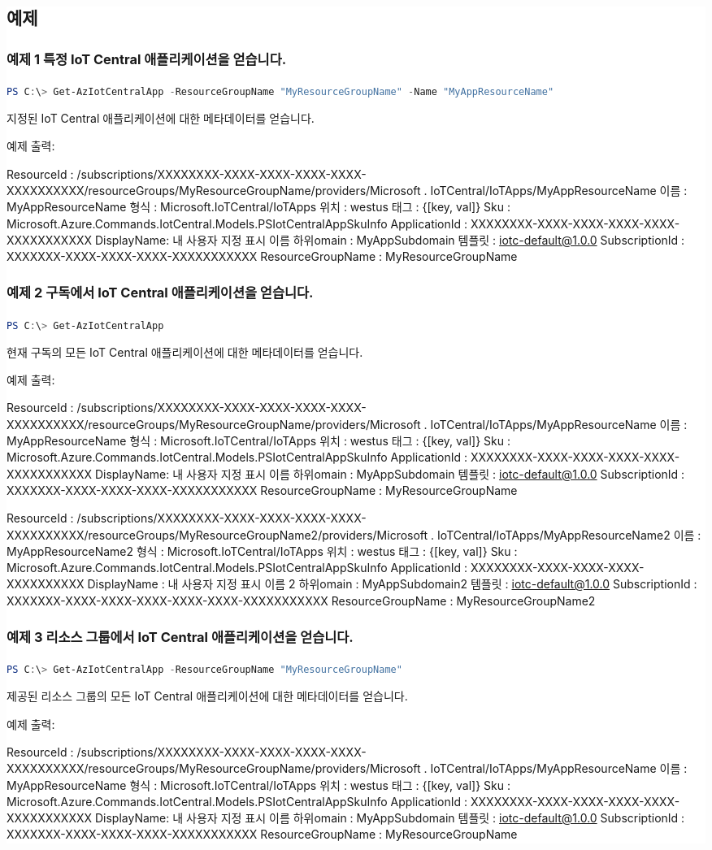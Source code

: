 ## 예제

### 예제 1 특정 IoT Central 애플리케이션을 얻습니다.
```powershell
PS C:\> Get-AzIotCentralApp -ResourceGroupName "MyResourceGroupName" -Name "MyAppResourceName"
```

지정된 IoT Central 애플리케이션에 대한 메타데이터를 얻습니다.

예제 출력:

ResourceId : /subscriptions/XXXXXXXX-XXXX-XXXX-XXXX-XXXX-XXXXXXXXXX/resourceGroups/MyResourceGroupName/providers/Microsoft . IoTCentral/IoTApps/MyAppResourceName 이름 : MyAppResourceName 형식 : Microsoft.IoTCentral/IoTApps 위치 : westus 태그 : {[key, val]} Sku : Microsoft.Azure.Commands.IotCentral.Models.PSIotCentralAppSkuInfo ApplicationId : XXXXXXXX-XXXX-XXXX-XXXX-XXXX-XXXXXXXXXXX DisplayName: 내 사용자 지정 표시 이름 하위omain : MyAppSubdomain 템플릿 : iotc-default@1.0.0 SubscriptionId : XXXXXXX-XXXX-XXXX-XXXX-XXXXXXXXXXX ResourceGroupName : MyResourceGroupName

### 예제 2 구독에서 IoT Central 애플리케이션을 얻습니다.
```powershell
PS C:\> Get-AzIotCentralApp
```

현재 구독의 모든 IoT Central 애플리케이션에 대한 메타데이터를 얻습니다.

예제 출력:

ResourceId : /subscriptions/XXXXXXXX-XXXX-XXXX-XXXX-XXXX-XXXXXXXXXX/resourceGroups/MyResourceGroupName/providers/Microsoft . IoTCentral/IoTApps/MyAppResourceName 이름 : MyAppResourceName 형식 : Microsoft.IoTCentral/IoTApps 위치 : westus 태그 : {[key, val]} Sku : Microsoft.Azure.Commands.IotCentral.Models.PSIotCentralAppSkuInfo ApplicationId : XXXXXXXX-XXXX-XXXX-XXXX-XXXX-XXXXXXXXXXX DisplayName: 내 사용자 지정 표시 이름 하위omain : MyAppSubdomain 템플릿 : iotc-default@1.0.0 SubscriptionId : XXXXXXX-XXXX-XXXX-XXXX-XXXXXXXXXXX ResourceGroupName : MyResourceGroupName

ResourceId : /subscriptions/XXXXXXXX-XXXX-XXXX-XXXX-XXXX-XXXXXXXXXX/resourceGroups/MyResourceGroupName2/providers/Microsoft . IoTCentral/IoTApps/MyAppResourceName2 이름 : MyAppResourceName2 형식 : Microsoft.IoTCentral/IoTApps 위치 : westus 태그 : {[key, val]} Sku : Microsoft.Azure.Commands.IotCentral.Models.PSIotCentralAppSkuInfo ApplicationId : XXXXXXXX-XXXX-XXXX-XXXX-XXXXXXXXXX DisplayName : 내 사용자 지정 표시 이름 2 하위omain : MyAppSubdomain2 템플릿 : iotc-default@1.0.0 SubscriptionId : XXXXXXX-XXXX-XXXX-XXXX-XXXX-XXXX-XXXXXXXXXXX ResourceGroupName : MyResourceGroupName2

### 예제 3 리소스 그룹에서 IoT Central 애플리케이션을 얻습니다.
```powershell
PS C:\> Get-AzIotCentralApp -ResourceGroupName "MyResourceGroupName"
```

제공된 리소스 그룹의 모든 IoT Central 애플리케이션에 대한 메타데이터를 얻습니다.

예제 출력:

ResourceId : /subscriptions/XXXXXXXX-XXXX-XXXX-XXXX-XXXX-XXXXXXXXXX/resourceGroups/MyResourceGroupName/providers/Microsoft . IoTCentral/IoTApps/MyAppResourceName 이름 : MyAppResourceName 형식 : Microsoft.IoTCentral/IoTApps 위치 : westus 태그 : {[key, val]} Sku : Microsoft.Azure.Commands.IotCentral.Models.PSIotCentralAppSkuInfo ApplicationId : XXXXXXXX-XXXX-XXXX-XXXX-XXXX-XXXXXXXXXXX DisplayName: 내 사용자 지정 표시 이름 하위omain : MyAppSubdomain 템플릿 : iotc-default@1.0.0 SubscriptionId : XXXXXXX-XXXX-XXXX-XXXX-XXXXXXXXXXX ResourceGroupName : MyResourceGroupName
